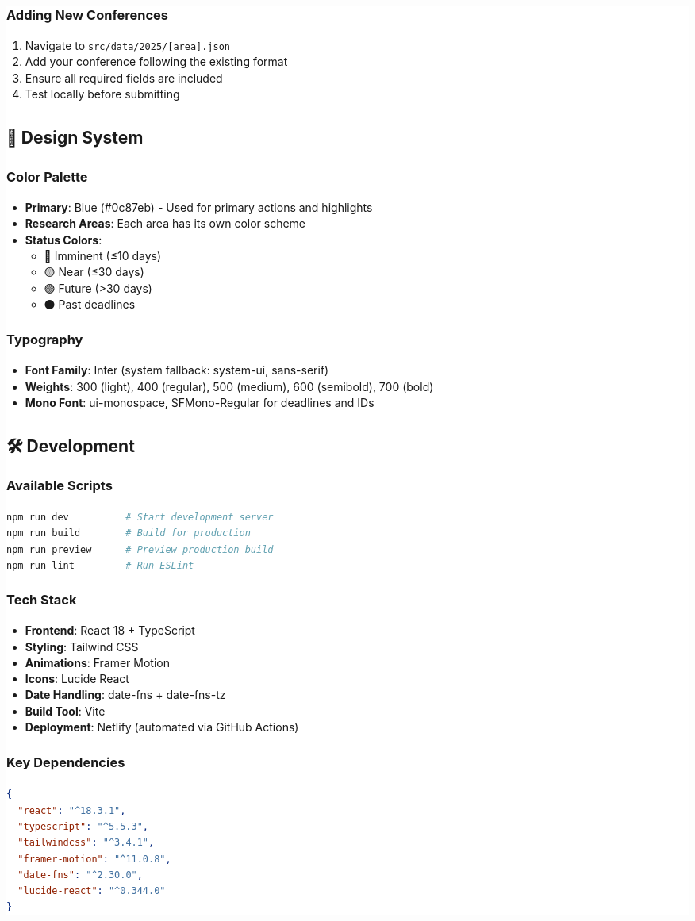 ### Adding New Conferences
1. Navigate to `src/data/2025/[area].json`
2. Add your conference following the existing format
3. Ensure all required fields are included
4. Test locally before submitting

## 🎨 Design System

### Color Palette
- **Primary**: Blue (#0c87eb) - Used for primary actions and highlights
- **Research Areas**: Each area has its own color scheme
- **Status Colors**: 
  - 🔴 Imminent (≤10 days)
  - 🟡 Near (≤30 days)
  - 🟢 Future (>30 days)
  - ⚫ Past deadlines

### Typography
- **Font Family**: Inter (system fallback: system-ui, sans-serif)
- **Weights**: 300 (light), 400 (regular), 500 (medium), 600 (semibold), 700 (bold)
- **Mono Font**: ui-monospace, SFMono-Regular for deadlines and IDs

## 🛠️ Development

### Available Scripts
```bash
npm run dev          # Start development server
npm run build        # Build for production
npm run preview      # Preview production build
npm run lint         # Run ESLint
```

### Tech Stack
- **Frontend**: React 18 + TypeScript
- **Styling**: Tailwind CSS
- **Animations**: Framer Motion
- **Icons**: Lucide React
- **Date Handling**: date-fns + date-fns-tz
- **Build Tool**: Vite
- **Deployment**: Netlify (automated via GitHub Actions)

### Key Dependencies
```json
{
  "react": "^18.3.1",
  "typescript": "^5.5.3",
  "tailwindcss": "^3.4.1",
  "framer-motion": "^11.0.8",
  "date-fns": "^2.30.0",
  "lucide-react": "^0.344.0"
}
```
